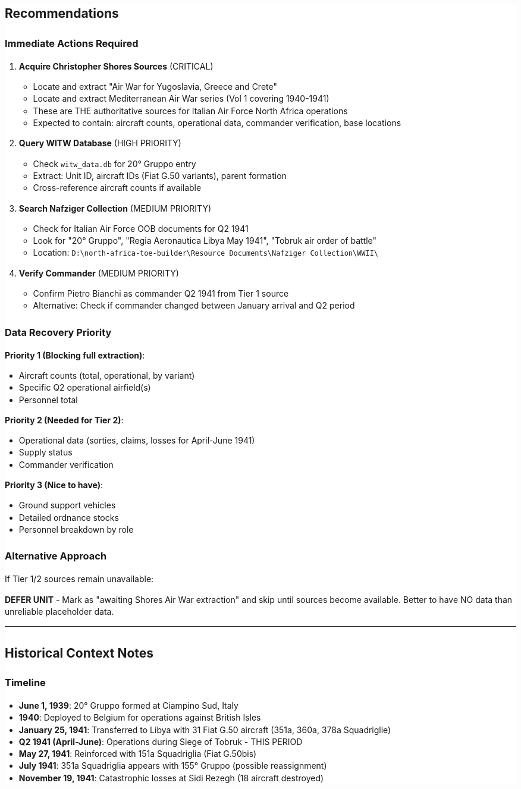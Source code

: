 
## Recommendations

### Immediate Actions Required

1. **Acquire Christopher Shores Sources** (CRITICAL)
   - Locate and extract "Air War for Yugoslavia, Greece and Crete"
   - Locate and extract Mediterranean Air War series (Vol 1 covering 1940-1941)
   - These are THE authoritative sources for Italian Air Force North Africa operations
   - Expected to contain: aircraft counts, operational data, commander verification, base locations

2. **Query WITW Database** (HIGH PRIORITY)
   - Check `witw_data.db` for 20° Gruppo entry
   - Extract: Unit ID, aircraft IDs (Fiat G.50 variants), parent formation
   - Cross-reference aircraft counts if available

3. **Search Nafziger Collection** (MEDIUM PRIORITY)
   - Check for Italian Air Force OOB documents for Q2 1941
   - Look for "20° Gruppo", "Regia Aeronautica Libya May 1941", "Tobruk air order of battle"
   - Location: `D:\north-africa-toe-builder\Resource Documents\Nafziger Collection\WWII\`

4. **Verify Commander** (MEDIUM PRIORITY)
   - Confirm Pietro Bianchi as commander Q2 1941 from Tier 1 source
   - Alternative: Check if commander changed between January arrival and Q2 period

### Data Recovery Priority

**Priority 1 (Blocking full extraction)**:
- Aircraft counts (total, operational, by variant)
- Specific Q2 operational airfield(s)
- Personnel total

**Priority 2 (Needed for Tier 2)**:
- Operational data (sorties, claims, losses for April-June 1941)
- Supply status
- Commander verification

**Priority 3 (Nice to have)**:
- Ground support vehicles
- Detailed ordnance stocks
- Personnel breakdown by role

### Alternative Approach

If Tier 1/2 sources remain unavailable:

**DEFER UNIT** - Mark as "awaiting Shores Air War extraction" and skip until sources become available. Better to have NO data than unreliable placeholder data.

---

## Historical Context Notes

### Timeline
- **June 1, 1939**: 20° Gruppo formed at Ciampino Sud, Italy
- **1940**: Deployed to Belgium for operations against British Isles
- **January 25, 1941**: Transferred to Libya with 31 Fiat G.50 aircraft (351a, 360a, 378a Squadriglie)
- **Q2 1941 (April-June)**: Operations during Siege of Tobruk - THIS PERIOD
- **May 27, 1941**: Reinforced with 151a Squadriglia (Fiat G.50bis)
- **July 1941**: 351a Squadriglia appears with 155° Gruppo (possible reassignment)
- **November 19, 1941**: Catastrophic losses at Sidi Rezegh (18 aircraft destroyed)
